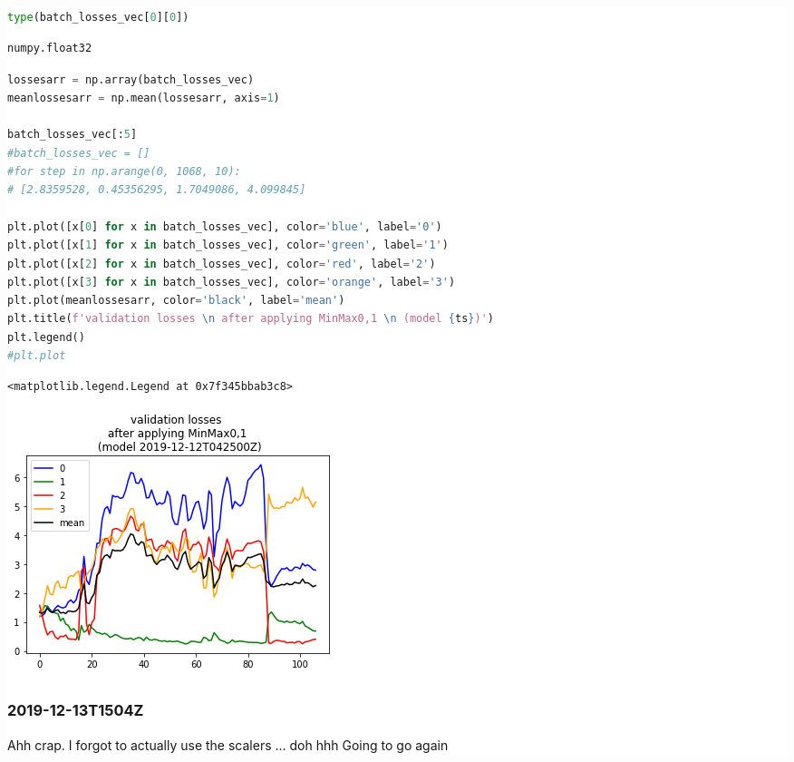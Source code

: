 

```python
type(batch_losses_vec[0][0])
```




    numpy.float32




```python
lossesarr = np.array(batch_losses_vec)
meanlossesarr = np.mean(lossesarr, axis=1)

batch_losses_vec[:5]
#batch_losses_vec = []
#for step in np.arange(0, 1068, 10):
# [2.8359528, 0.45356295, 1.7049086, 4.099845]

plt.plot([x[0] for x in batch_losses_vec], color='blue', label='0')
plt.plot([x[1] for x in batch_losses_vec], color='green', label='1')
plt.plot([x[2] for x in batch_losses_vec], color='red', label='2')
plt.plot([x[3] for x in batch_losses_vec], color='orange', label='3')
plt.plot(meanlossesarr, color='black', label='mean')
plt.title(f'validation losses \n after applying MinMax0,1 \n (model {ts})')
plt.legend()
#plt.plot
```




    <matplotlib.legend.Legend at 0x7f345bbab3c8>




![png](2019-12-10---update_files/2019-12-10---update_22_1.png)


### 2019-12-13T1504Z
Ahh crap. I forgot to actually use the scalers ... doh hhh
Going to go again
